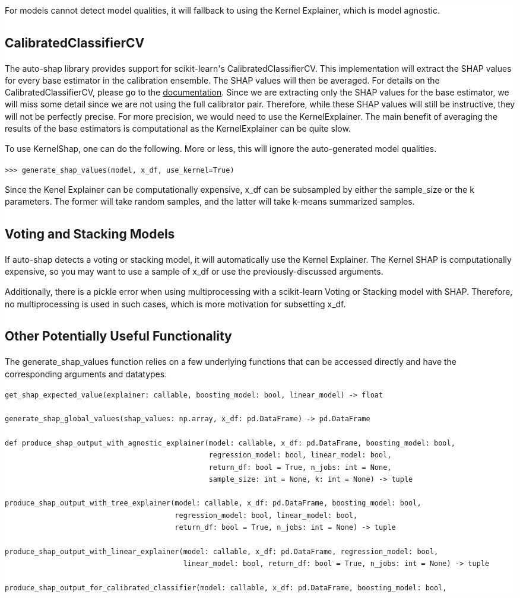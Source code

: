 For models cannot detect model qualities, it will fallback to using the
Kernel Explainer, which is model agnostic.

## CalibratedClassifierCV
The auto-shap library provides support for scikit-learn's CalibratedClassifierCV.
This implementation will extract the SHAP values for every base estimator in the
calibration ensemble. The SHAP values will then be averaged. For details on the
CalibratedClassifierCV, please go to the
[documentation](https://scikit-learn.org/stable/modules/generated/sklearn.calibration.CalibratedClassifierCV.html).
Since we are extracting only the SHAP values for the base estimator, we will miss
some detail since we are not using the full calibrator pair. Therefore, while
these SHAP values will still be instructive, they will not be perfectly precise.
For more precision, we would need to use the KernelExplainer. The main benefit of
averaging the results of the base estimators is computational as the
KernelExplainer can be quite slow.

To use KernelShap, one can do the following. More or less, this will ignore the
auto-generated model qualities.

```buildoutcfg
>>> generate_shap_values(model, x_df, use_kernel=True)
```

Since the Kenel Explainer can be computationally expensive, x_df can be subsampled 
by either the sample_size or the k parameters. The former will take random samples, 
and the latter will take k-means summarized samples.

## Voting and Stacking Models
If auto-shap detects a voting or stacking model, it will automatically use the
Kernel Explainer. The Kernel SHAP is computationally expensive, so you may
want to use a sample of x_df or use the previously-discussed arguments.

Additionally, there is a pickle error when using
multiprocessing with a scikit-learn Voting or Stacking model with SHAP. Therefore, no
multiprocessing is used in such cases, which is more motivation for subsetting
x_df.

## Other Potentially Useful Functionality
The generate_shap_values function relies on a few underlying functions that can
be accessed directly and have the corresponding arguments and datatypes.

```buildoutcfg
get_shap_expected_value(explainer: callable, boosting_model: bool, linear_model) -> float

generate_shap_global_values(shap_values: np.array, x_df: pd.DataFrame) -> pd.DataFrame

def produce_shap_output_with_agnostic_explainer(model: callable, x_df: pd.DataFrame, boosting_model: bool,
                                                regression_model: bool, linear_model: bool,
                                                return_df: bool = True, n_jobs: int = None,
                                                sample_size: int = None, k: int = None) -> tuple

produce_shap_output_with_tree_explainer(model: callable, x_df: pd.DataFrame, boosting_model: bool,
                                        regression_model: bool, linear_model: bool,
                                        return_df: bool = True, n_jobs: int = None) -> tuple

produce_shap_output_with_linear_explainer(model: callable, x_df: pd.DataFrame, regression_model: bool,
                                          linear_model: bool, return_df: bool = True, n_jobs: int = None) -> tuple

produce_shap_output_for_calibrated_classifier(model: callable, x_df: pd.DataFrame, boosting_model: bool,
```
